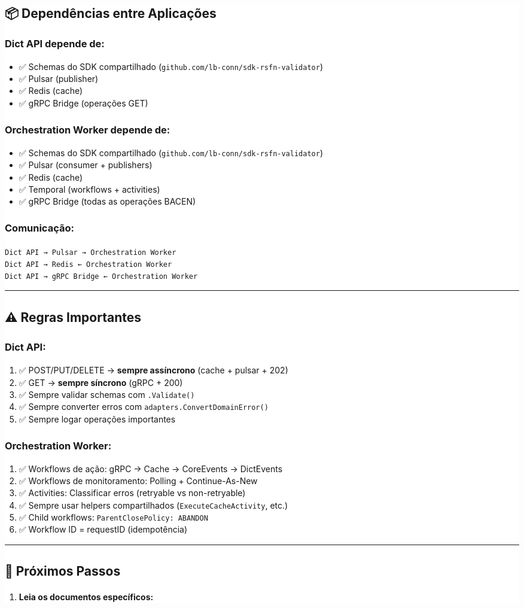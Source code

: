 ## 📦 Dependências entre Aplicações

### **Dict API depende de:**

- ✅ Schemas do SDK compartilhado (`github.com/lb-conn/sdk-rsfn-validator`)
- ✅ Pulsar (publisher)
- ✅ Redis (cache)
- ✅ gRPC Bridge (operações GET)

### **Orchestration Worker depende de:**

- ✅ Schemas do SDK compartilhado (`github.com/lb-conn/sdk-rsfn-validator`)
- ✅ Pulsar (consumer + publishers)
- ✅ Redis (cache)
- ✅ Temporal (workflows + activities)
- ✅ gRPC Bridge (todas as operações BACEN)

### **Comunicação:**

```
Dict API → Pulsar → Orchestration Worker
Dict API → Redis ← Orchestration Worker
Dict API → gRPC Bridge ← Orchestration Worker
```

---

## ⚠️ Regras Importantes

### **Dict API:**

1. ✅ POST/PUT/DELETE → **sempre assíncrono** (cache + pulsar + 202)
2. ✅ GET → **sempre síncrono** (gRPC + 200)
3. ✅ Sempre validar schemas com `.Validate()`
4. ✅ Sempre converter erros com `adapters.ConvertDomainError()`
5. ✅ Sempre logar operações importantes

### **Orchestration Worker:**

1. ✅ Workflows de ação: gRPC → Cache → CoreEvents → DictEvents
2. ✅ Workflows de monitoramento: Polling + Continue-As-New
3. ✅ Activities: Classificar erros (retryable vs non-retryable)
4. ✅ Sempre usar helpers compartilhados (`ExecuteCacheActivity`, etc.)
5. ✅ Child workflows: `ParentClosePolicy: ABANDON`
6. ✅ Workflow ID = requestID (idempotência)

---

## 🚀 Próximos Passos

1. **Leia os documentos específicos:**

